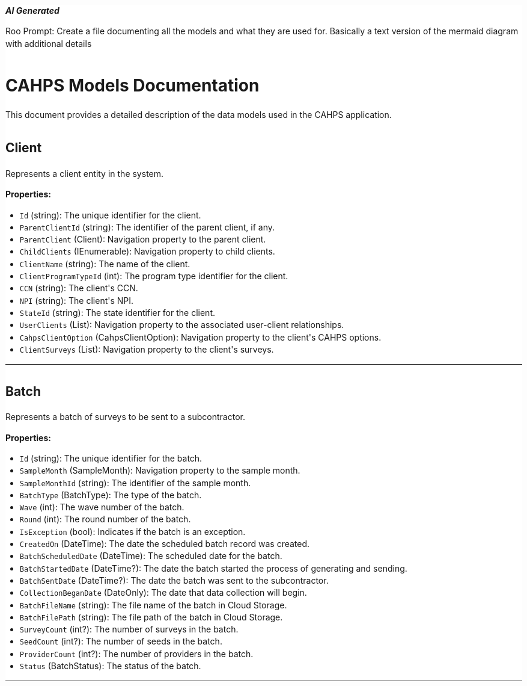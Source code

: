 ***AI Generated***

Roo Prompt: Create a file documenting all the models and what they are used for.  Basically a text version of the mermaid diagram with additional details

# CAHPS Models Documentation

This document provides a detailed description of the data models used in the CAHPS application.

## Client

Represents a client entity in the system.

**Properties:**

- `Id` (string): The unique identifier for the client.
- `ParentClientId` (string): The identifier of the parent client, if any.
- `ParentClient` (Client): Navigation property to the parent client.
- `ChildClients` (IEnumerable<Client>): Navigation property to child clients.
- `ClientName` (string): The name of the client.
- `ClientProgramTypeId` (int): The program type identifier for the client.
- `CCN` (string): The client's CCN.
- `NPI` (string): The client's NPI.
- `StateId` (string): The state identifier for the client.
- `UserClients` (List<UserClient>): Navigation property to the associated user-client relationships.
- `CahpsClientOption` (CahpsClientOption): Navigation property to the client's CAHPS options.
- `ClientSurveys` (List<ClientSurvey>): Navigation property to the client's surveys.

---

## Batch

Represents a batch of surveys to be sent to a subcontractor.

**Properties:**

- `Id` (string): The unique identifier for the batch.
- `SampleMonth` (SampleMonth): Navigation property to the sample month.
- `SampleMonthId` (string): The identifier of the sample month.
- `BatchType` (BatchType): The type of the batch.
- `Wave` (int): The wave number of the batch.
- `Round` (int): The round number of the batch.
- `IsException` (bool): Indicates if the batch is an exception.
- `CreatedOn` (DateTime): The date the scheduled batch record was created.
- `BatchScheduledDate` (DateTime): The scheduled date for the batch.
- `BatchStartedDate` (DateTime?): The date the batch started the process of generating and sending.
- `BatchSentDate` (DateTime?): The date the batch was sent to the subcontractor.
- `CollectionBeganDate` (DateOnly): The date that data collection will begin.
- `BatchFileName` (string): The file name of the batch in Cloud Storage.
- `BatchFilePath` (string): The file path of the batch in Cloud Storage.
- `SurveyCount` (int?): The number of surveys in the batch.
- `SeedCount` (int?): The number of seeds in the batch.
- `ProviderCount` (int?): The number of providers in the batch.
- `Status` (BatchStatus): The status of the batch.

---